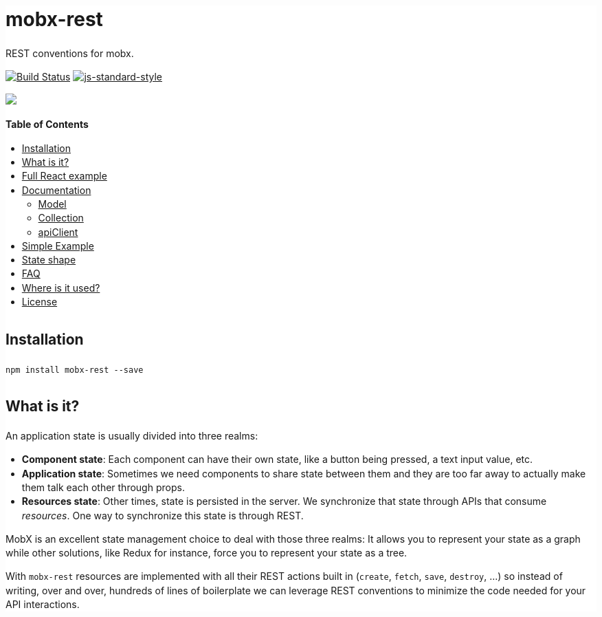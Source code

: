 # mobx-rest

REST conventions for mobx.

[![Build Status](https://travis-ci.org/masylum/mobx-rest.svg?branch=master)](https://travis-ci.org/masylum/mobx-rest)
[![js-standard-style](https://cdn.rawgit.com/feross/standard/master/badge.svg)](http://standardjs.com)

![](https://media.giphy.com/media/b9QBHfcNpvqDK/giphy.gif)

**Table of Contents**

- [Installation](#installation)
- [What is it?](#what-is-it)
- [Full React example](#full-react-example)
- [Documentation](#documentation)
  - [Model](#model)
  - [Collection](#collection)
  - [apiClient](#apiclient)
- [Simple Example](#simple-example)
- [State shape](#state-shape)
- [FAQ](#faq)
- [Where is it used?](#where-is-it-used)
- [License](#license)

## Installation

```
npm install mobx-rest --save
```

## What is it?

An application state is usually divided into three realms:

  - **Component state**: Each component can have their own state, like a button
  being pressed, a text input value, etc.
  - **Application state**: Sometimes we need components to share state between them and
  they are too far away to actually make them talk each other through props.
  - **Resources state**: Other times, state is persisted in the server. We synchronize
  that state through APIs that consume *resources*. One way to synchronize this state
  is through REST.

MobX is an excellent state management choice to deal with those three realms:
It allows you to represent your state as a graph while other solutions,
like Redux for instance, force you to represent your state as a tree.

With `mobx-rest` resources are implemented with all their REST
actions built in (`create`, `fetch`, `save`, `destroy`, ...) so instead
of writing, over and over, hundreds of lines of boilerplate we can leverage
REST conventions to minimize the code needed for your API interactions.
